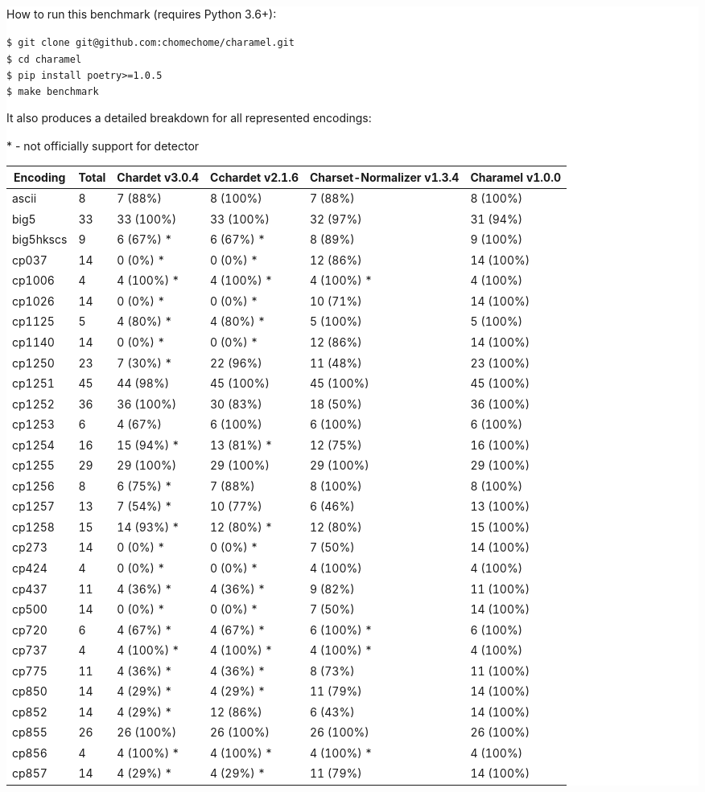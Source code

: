 
How to run this benchmark (requires Python 3.6+):

```shell script
$ git clone git@github.com:chomechome/charamel.git
$ cd charamel
$ pip install poetry>=1.0.5
$ make benchmark
```

It also produces a detailed breakdown for all represented encodings:

 \* - not officially support for detector

| Encoding        |   Total | Chardet v3.0.4   | Cchardet v2.1.6   | Charset-Normalizer v1.3.4   | Charamel v1.0.0   |
|-----------------|---------|------------------|-------------------|-----------------------------|-------------------|
| ascii           |       8 | 7 (88%)          | 8 (100%)          | 7 (88%)                     | 8 (100%)          |
| big5            |      33 | 33 (100%)        | 33 (100%)         | 32 (97%)                    | 31 (94%)          |
| big5hkscs       |       9 | 6 (67%) *        | 6 (67%) *         | 8 (89%)                     | 9 (100%)          |
| cp037           |      14 | 0 (0%) *         | 0 (0%) *          | 12 (86%)                    | 14 (100%)         |
| cp1006          |       4 | 4 (100%) *       | 4 (100%) *        | 4 (100%) *                  | 4 (100%)          |
| cp1026          |      14 | 0 (0%) *         | 0 (0%) *          | 10 (71%)                    | 14 (100%)         |
| cp1125          |       5 | 4 (80%) *        | 4 (80%) *         | 5 (100%)                    | 5 (100%)          |
| cp1140          |      14 | 0 (0%) *         | 0 (0%) *          | 12 (86%)                    | 14 (100%)         |
| cp1250          |      23 | 7 (30%) *        | 22 (96%)          | 11 (48%)                    | 23 (100%)         |
| cp1251          |      45 | 44 (98%)         | 45 (100%)         | 45 (100%)                   | 45 (100%)         |
| cp1252          |      36 | 36 (100%)        | 30 (83%)          | 18 (50%)                    | 36 (100%)         |
| cp1253          |       6 | 4 (67%)          | 6 (100%)          | 6 (100%)                    | 6 (100%)          |
| cp1254          |      16 | 15 (94%) *       | 13 (81%) *        | 12 (75%)                    | 16 (100%)         |
| cp1255          |      29 | 29 (100%)        | 29 (100%)         | 29 (100%)                   | 29 (100%)         |
| cp1256          |       8 | 6 (75%) *        | 7 (88%)           | 8 (100%)                    | 8 (100%)          |
| cp1257          |      13 | 7 (54%) *        | 10 (77%)          | 6 (46%)                     | 13 (100%)         |
| cp1258          |      15 | 14 (93%) *       | 12 (80%) *        | 12 (80%)                    | 15 (100%)         |
| cp273           |      14 | 0 (0%) *         | 0 (0%) *          | 7 (50%)                     | 14 (100%)         |
| cp424           |       4 | 0 (0%) *         | 0 (0%) *          | 4 (100%)                    | 4 (100%)          |
| cp437           |      11 | 4 (36%) *        | 4 (36%) *         | 9 (82%)                     | 11 (100%)         |
| cp500           |      14 | 0 (0%) *         | 0 (0%) *          | 7 (50%)                     | 14 (100%)         |
| cp720           |       6 | 4 (67%) *        | 4 (67%) *         | 6 (100%) *                  | 6 (100%)          |
| cp737           |       4 | 4 (100%) *       | 4 (100%) *        | 4 (100%) *                  | 4 (100%)          |
| cp775           |      11 | 4 (36%) *        | 4 (36%) *         | 8 (73%)                     | 11 (100%)         |
| cp850           |      14 | 4 (29%) *        | 4 (29%) *         | 11 (79%)                    | 14 (100%)         |
| cp852           |      14 | 4 (29%) *        | 12 (86%)          | 6 (43%)                     | 14 (100%)         |
| cp855           |      26 | 26 (100%)        | 26 (100%)         | 26 (100%)                   | 26 (100%)         |
| cp856           |       4 | 4 (100%) *       | 4 (100%) *        | 4 (100%) *                  | 4 (100%)          |
| cp857           |      14 | 4 (29%) *        | 4 (29%) *         | 11 (79%)                    | 14 (100%)         |